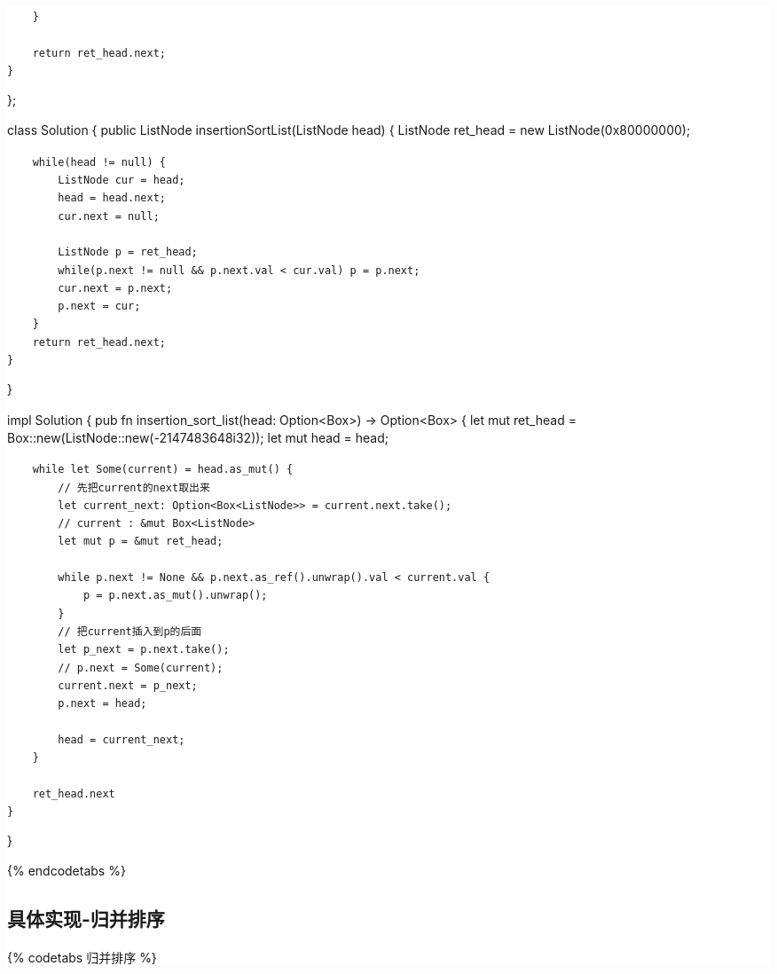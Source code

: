         }

        return ret_head.next;
    }
};


class Solution {
    public ListNode insertionSortList(ListNode head) {
        ListNode ret_head = new ListNode(0x80000000);

        while(head != null) {
            ListNode cur = head;
            head = head.next;
            cur.next = null;

            ListNode p = ret_head;
            while(p.next != null && p.next.val < cur.val) p = p.next;
            cur.next = p.next;
            p.next = cur;
        }
        return ret_head.next;
    }
}


impl Solution {
    pub fn insertion_sort_list(head: Option<Box<ListNode>>) -> Option<Box<ListNode>> {
        let mut ret_head = Box::new(ListNode::new(-2147483648i32));
        let mut head = head;

        while let Some(current) = head.as_mut() {
            // 先把current的next取出来
            let current_next: Option<Box<ListNode>> = current.next.take();
            // current : &mut Box<ListNode>
            let mut p = &mut ret_head;

            while p.next != None && p.next.as_ref().unwrap().val < current.val {
                p = p.next.as_mut().unwrap();
            }
            // 把current插入到p的后面
            let p_next = p.next.take();
            // p.next = Some(current);
            current.next = p_next;
            p.next = head;

            head = current_next;
        }

        ret_head.next
    }
}

{% endcodetabs %}
## 具体实现-归并排序
{% codetabs 归并排序 %}
